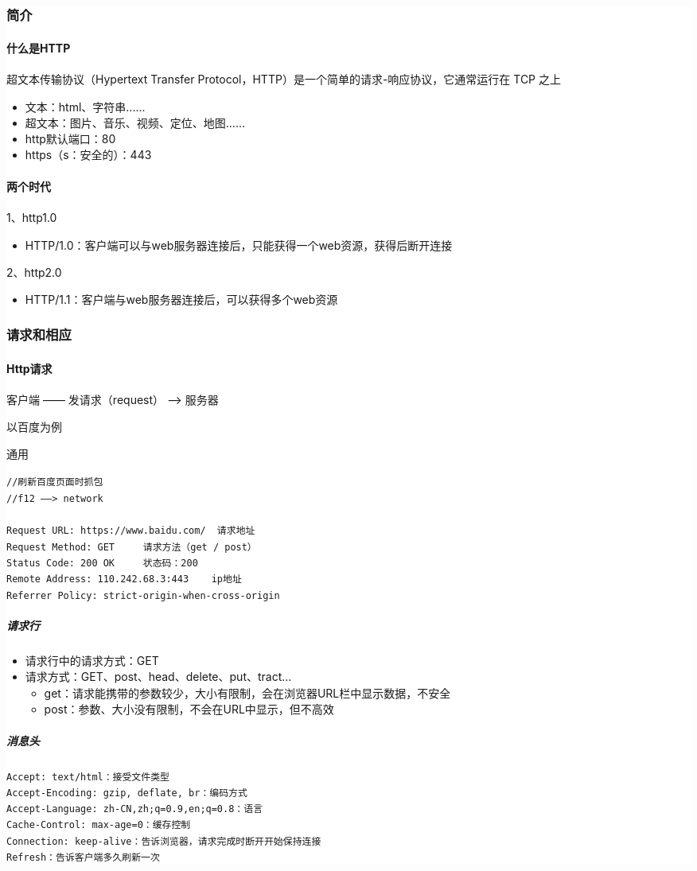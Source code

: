 ### 简介

#### 什么是HTTP

超文本传输协议（Hypertext Transfer Protocol，HTTP）是一个简单的请求-响应协议，它通常运行在 TCP 之上

- 文本：html、字符串......
- 超文本：图片、音乐、视频、定位、地图......
- http默认端口：80
- https（s：安全的）：443

#### 两个时代

1、http1.0

- HTTP/1.0：客户端可以与web服务器连接后，只能获得一个web资源，获得后断开连接

2、http2.0

- HTTP/1.1：客户端与web服务器连接后，可以获得多个web资源

### 请求和相应

#### Http请求

客户端 —— 发请求（request） ——> 服务器

以百度为例

通用

~~~
//刷新百度页面时抓包
//f12 ——> network

Request URL: https://www.baidu.com/	 请求地址
Request Method: GET		请求方法（get / post）
Status Code: 200 OK		状态码：200
Remote Address: 110.242.68.3:443	ip地址
Referrer Policy: strict-origin-when-cross-origin
~~~

##### 请求行

- 请求行中的请求方式：GET
- 请求方式：GET、post、head、delete、put、tract...
  - get：请求能携带的参数较少，大小有限制，会在浏览器URL栏中显示数据，不安全
  - post：参数、大小没有限制，不会在URL中显示，但不高效

##### 消息头

~~~
Accept: text/html：接受文件类型
Accept-Encoding: gzip, deflate, br：编码方式
Accept-Language: zh-CN,zh;q=0.9,en;q=0.8：语言
Cache-Control: max-age=0：缓存控制
Connection: keep-alive：告诉浏览器，请求完成时断开开始保持连接
Refresh：告诉客户端多久刷新一次
~~~
